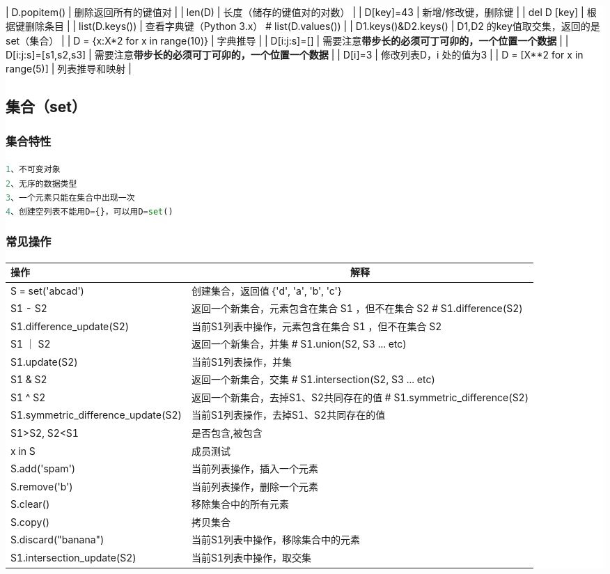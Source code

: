 | D.popitem()                              | 删除返回所有的键值对                                         |
| len(D)                                   | 长度（储存的键值对的对数）                                   |
| D[key]=43                                | 新增/修改键，删除键                                          |
| del D [key]                              | 根据键删除条目                                               |
| list(D.keys())                           | 查看字典键（Python 3.x） # list(D.values())                  |
| D1.keys()&D2.keys()                      | D1,D2 的key值取交集，返回的是 set（集合）                    |
| D = {x:X*2 for x in range(10)}           | 字典推导                                                     |
| D[i:j:s]=[]                              | 需要注意**带步长的必须可丁可卯的，一个位置一个数据**         |
| D[i:j:s]=[s1,s2,s3]                      | 需要注意**带步长的必须可丁可卯的，一个位置一个数据**         |
| D[i]=3                                   | 修改列表D，i 处的值为3                                       |
| D = [X**2 for x in range(5)]             | 列表推导和映射                                               |



## 集合（set）

### 集合特性

```python
1、不可变对象
2、无序的数据类型
3、一个元素只能在集合中出现一次
4、创建空列表不能用D={}，可以用D=set()
```

### 常见操作

| 操作                               | 解释                                                         |
| :--------------------------------- | ------------------------------------------------------------ |
| S = set('abcad')                   | 创建集合，返回值 {'d', 'a', 'b', 'c'}                        |
| S1 - S2                            | 返回一个新集合，元素包含在集合 S1 ，但不在集合 S2  # S1.difference(S2) |
| S1.difference_update(S2)           | 当前S1列表中操作，元素包含在集合 S1 ，但不在集合 S2          |
| S1 ｜ S2                           | 返回一个新集合，并集  # S1.union(S2, S3 ... etc)             |
| S1.update(S2)                      | 当前S1列表操作，并集                                         |
| S1 & S2                            | 返回一个新集合，交集  # S1.intersection(S2, S3 ... etc)      |
| S1 ^ S2                            | 返回一个新集合，去掉S1、S2共同存在的值  # S1.symmetric_difference(S2) |
| S1.symmetric_difference_update(S2) | 当前S1列表操作，去掉S1、S2共同存在的值                       |
| S1>S2,  S2<S1                      | 是否包含,被包含                                              |
| x in S                             | 成员测试                                                     |
| S.add('spam')                      | 当前列表操作，插入一个元素                                   |
| S.remove('b')                      | 当前列表操作，删除一个元素                                   |
| S.clear()                          | 移除集合中的所有元素                                         |
| S.copy()                           | 拷贝集合                                                     |
| S.discard("banana")                | 当前S1列表中操作，移除集合中的元素                           |
| S1.intersection_update(S2)         | 当前S1列表中操作，取交集                                     |